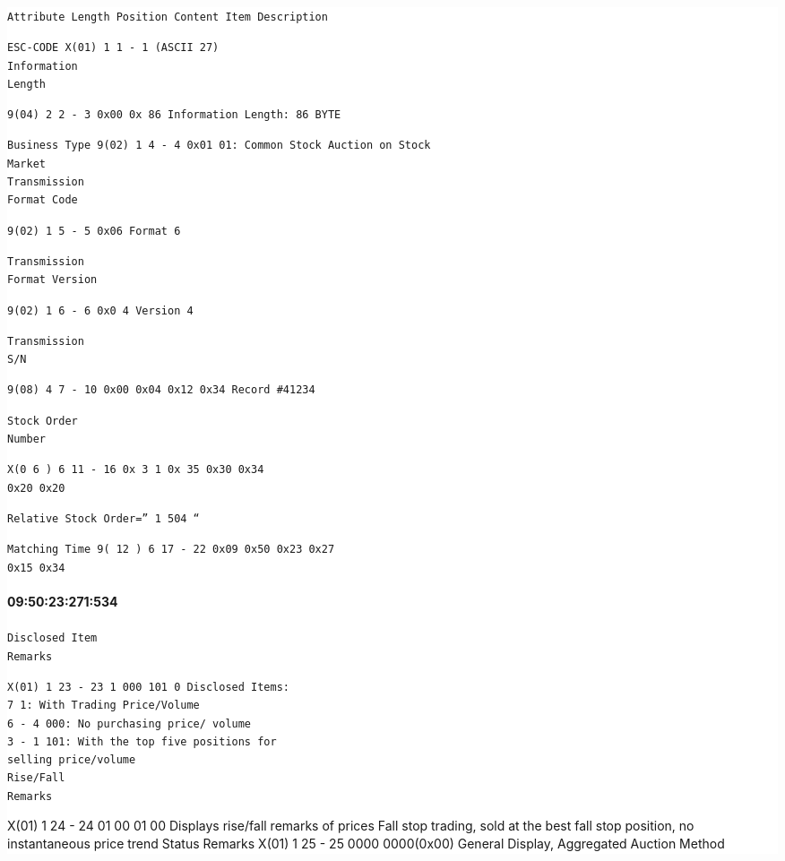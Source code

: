 ```
Attribute Length Position Content Item Description
```
```
ESC-CODE X(01) 1 1 - 1 (ASCII 27)
Information
Length
```
```
9(04) 2 2 - 3 0x00 0x 86 Information Length: 86 BYTE
```
```
Business Type 9(02) 1 4 - 4 0x01 01: Common Stock Auction on Stock
Market
Transmission
Format Code
```
```
9(02) 1 5 - 5 0x06 Format 6
```
```
Transmission
Format Version
```
```
9(02) 1 6 - 6 0x0 4 Version 4
```
```
Transmission
S/N
```
```
9(08) 4 7 - 10 0x00 0x04 0x12 0x34 Record #41234
```
```
Stock Order
Number
```
```
X(0 6 ) 6 11 - 16 0x 3 1 0x 35 0x30 0x34
0x20 0x20
```
```
Relative Stock Order=” 1 504 “
```
```
Matching Time 9( 12 ) 6 17 - 22 0x09 0x50 0x23 0x27
0x15 0x34
```
#### 09:50:23:271:534

```
Disclosed Item
Remarks
```
```
X(01) 1 23 - 23 1 000 101 0 Disclosed Items:
7 1: With Trading Price/Volume
6 - 4 000: No purchasing price/ volume
3 - 1 101: With the top five positions for
selling price/volume
Rise/Fall
Remarks
```
X(01) 1 24 - 24 01 00 01 00 Displays rise/fall remarks of prices
Fall stop trading, sold at the best fall
stop position, no instantaneous price
trend
Status Remarks X(01) 1 25 - 25 0000 0000(0x00) General Display, Aggregated Auction
Method